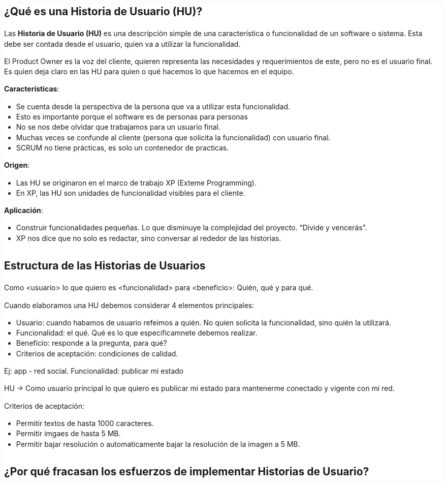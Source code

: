 ## ¿Qué es una Historia de Usuario (HU)?

Las **Historia de Usuario (HU)** es una descripción simple de una característica o funcionalidad de un software o sistema. Esta debe ser contada desde el usuario, quien va a utilizar la funcionalidad. 

El Product Owner es la voz del cliente, quieren representa las necesidades y requerimientos de este, pero no es el usuario final. Es quien deja claro en las HU para quien o qué hacemos lo que hacemos en el equipo.

**Características**:

- Se cuenta desde la perspectiva de la persona que va a utilizar esta funcionalidad.
- Esto es importante porque el software es de personas para personas
- No se nos debe olvidar que trabajamos para un usuario final.
- Muchas veces se confunde al cliente (persona que solicita la funcionalidad) con usuario final.
- SCRUM no tiene prácticas, es solo un contenedor de practicas.

**Origen**:

- Las HU se originaron en el marco de trabajo XP (Exteme Programming).
- En XP, las HU son unidades de funcionalidad visibles para el cliente.

**Aplicación**: 

- Construir funcionalidades pequeñas. Lo que disminuye la complejidad del proyecto. “Divide y vencerás”.
- XP nos dice que no solo es redactar, sino conversar al rededor de las historias.

## Estructura de las Historias de Usuarios

Como &lt;usuario&gt; lo que quiero es &lt;funcionalidad&gt; para &lt;beneficio&gt;: Quién, qué y para qué.

Cuando elaboramos una HU debemos considerar 4 elementos principales:

- Usuario: cuando habamos de usuario refeimos a quién. No quien solicita la funcionalidad, sino quién la utilizará.
- Funcionalidad: el qué. Qué es lo que especificamnete debemos realizar.
- Beneficio: responde a la pregunta, para qué?
- Criterios de aceptación: condiciones de calidad.

Ej: app - red social. Funcionalidad: publicar mi estado

HU -> Como usuario principal lo que quiero es publicar mi estado para mantenerme conectado y vigente con mi red.

Criterios de aceptación:
- Permitir textos de hasta 1000 caracteres.
- Permitir imgaes de hasta 5 MB.
- Permitir bajar resolución o automaticamente bajar la resolución de la imagen a 5 MB.

## ¿Por qué fracasan los esfuerzos de implementar Historias de Usuario?
